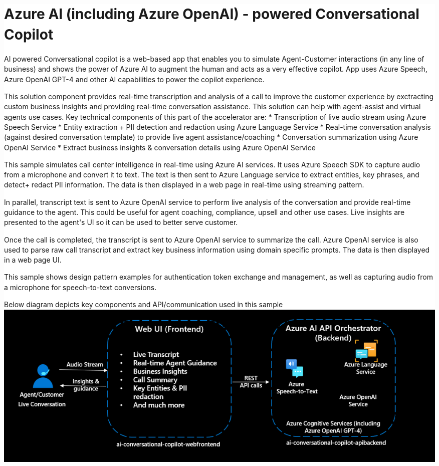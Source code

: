 # Azure AI (including Azure OpenAI) - powered Conversational Copilot

AI powered Conversational copilot is a web-based app that enables you to simulate Agent-Customer interactions (in any line of business) and shows the power of Azure AI to augment the human and acts as a very effective copilot. App uses Azure Speech, Azure OpenAI GPT-4 and other AI capabilities to power the copilot experience.

This solution component provides real-time transcription and analysis of a call to improve the customer experience by exctracting custom business insights and providing real-time conversation assistance. This solution can help with agent-assist and virtual agents use cases. Key technical components of this part of the accelerator are:
    * Transcription of live audio stream using Azure Speech Service
    * Entity extraction + PII detection and redaction using Azure Language Service
    * Real-time conversation analysis (against desired conversation template) to provide live agent assistance/coaching
    * Conversation summarization using Azure OpenAI Service
    * Extract business insights & conversation details using Azure OpenAI Service

This sample simulates call center intelligence in real-time using Azure AI services. It uses Azure Speech SDK to capture audio from a microphone and convert it to text. The text is then sent to Azure Language service to extract entities, key phrases, and detect+ redact PII information. The data is then displayed in a web page in real-time using streaming pattern.

In parallel, transcript text is sent to Azure OpenAI service to perform live analysis of the conversation and provide real-time guidance to the agent. This could be useful for agent coaching, compliance, upsell and other use cases. Live insights are presented to the agent's UI so it can be used to better serve customer.

Once the call is completed, the transcript is sent to Azure OpenAI service to summarize the call. Azure OpenAI service is also used to parse raw call transcript and extract key business information using domain specific prompts. The data is then displayed in a web page UI.



This sample shows design pattern examples for authentication token exchange and management, as well as capturing audio from a microphone for speech-to-text conversions.

Below diagram depicts key components and API/communication used in this sample
<img src="common/images/ai-conversation-copilot-techarch.png" align="center" />
